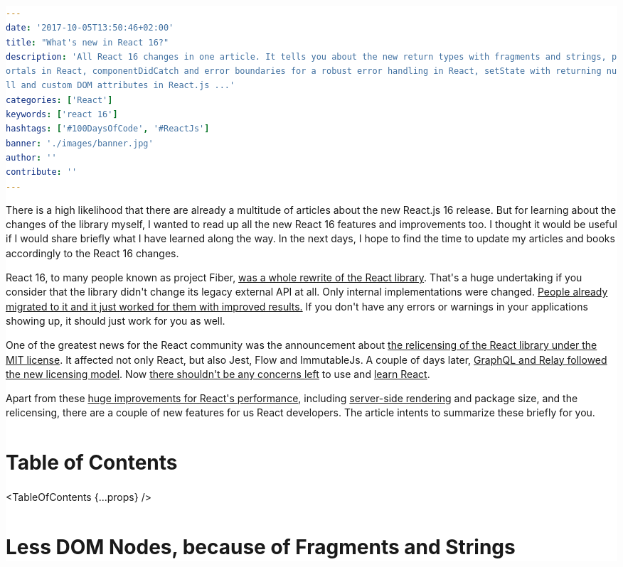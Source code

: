 ```yaml
---
date: '2017-10-05T13:50:46+02:00'
title: "What's new in React 16?"
description: 'All React 16 changes in one article. It tells you about the new return types with fragments and strings, portals in React, componentDidCatch and error boundaries for a robust error handling in React, setState with returning null and custom DOM attributes in React.js ...'
categories: ['React']
keywords: ['react 16']
hashtags: ['#100DaysOfCode', '#ReactJs']
banner: './images/banner.jpg'
author: ''
contribute: ''
---
```


<Sponsorship />

There is a high likelihood that there are already a multitude of articles about the new React.js 16 release. But for learning about the changes of the library myself, I wanted to read up all the new React 16 features and improvements too. I thought it would be useful if I would share briefly what I have learned along the way. In the next days, I hope to find the time to update my articles and books accordingly to the React 16 changes.

React 16, to many people known as project Fiber, [was a whole rewrite of the React library](https://code.facebook.com/posts/1716776591680069/react-16-a-look-inside-an-api-compatible-rewrite-of-our-frontend-ui-library/). That's a huge undertaking if you consider that the library didn't change its legacy external API at all. Only internal implementations were changed. [People already migrated to it and it just worked for them with improved results.](https://news.ycombinator.com/item?id=15339983) If you don't have any errors or warnings in your applications showing up, it should just work for you as well.

One of the greatest news for the React community was the announcement about [the relicensing of the React library under the MIT license](https://code.facebook.com/posts/300798627056246/relicensing-react-jest-flow-and-immutable-js/). It affected not only React, but also Jest, Flow and ImmutableJs. A couple of days later, [GraphQL and Relay followed the new licensing model](https://medium.com/@leeb/relicensing-the-graphql-specification-e7d07a52301b). Now [there shouldn't be any concerns left](https://medium.com/@raulk/if-youre-a-startup-you-should-not-use-react-reflecting-on-the-bsd-patents-license-b049d4a67dd2) to use and [learn React](https://roadtoreact.com/).

Apart from these [huge improvements for React's performance](https://facebook.github.io/react/blog/2017/09/26/react-v16.0.html), including [server-side rendering](https://hackernoon.com/whats-new-with-server-side-rendering-in-react-16-9b0d78585d67) and package size, and the relicensing, there are a couple of new features for us React developers. The article intents to summarize these briefly for you.

# Table of Contents

<TableOfContents {...props} />

# Less DOM Nodes, because of Fragments and Strings
